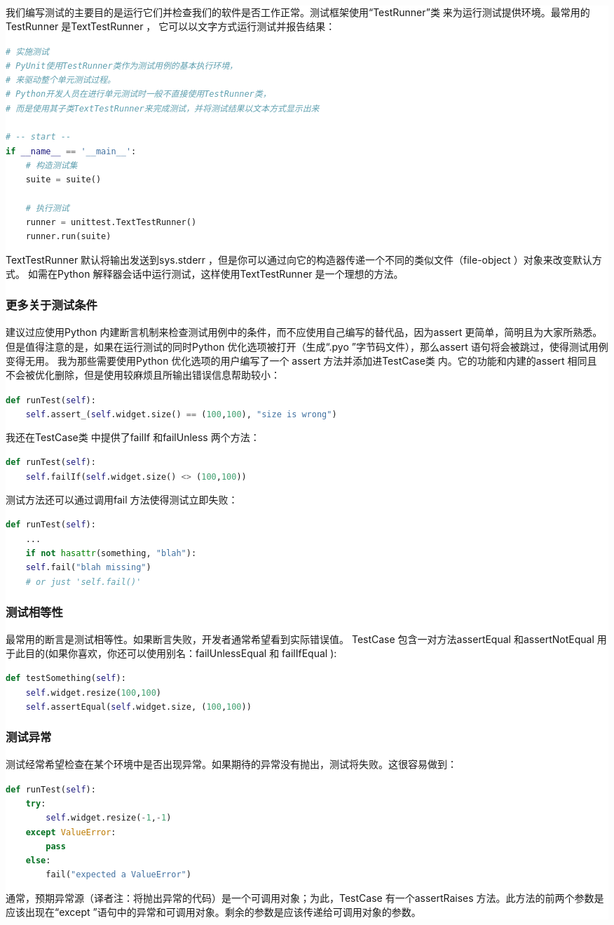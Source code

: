 我们编写测试的主要目的是运行它们并检查我们的软件是否工作正常。测试框架使用“TestRunner”类 来为运行测试提供环境。最常用的TestRunner 是TextTestRunner ， 它可以以文字方式运行测试并报告结果：
```python
# 实施测试
# PyUnit使用TestRunner类作为测试用例的基本执行环境，
# 来驱动整个单元测试过程。
# Python开发人员在进行单元测试时一般不直接使用TestRunner类，
# 而是使用其子类TextTestRunner来完成测试，并将测试结果以文本方式显示出来

# -- start --
if __name__ == '__main__':
    # 构造测试集
    suite = suite()

    # 执行测试
    runner = unittest.TextTestRunner()
    runner.run(suite)
```
TextTestRunner 默认将输出发送到sys.stderr ，但是你可以通过向它的构造器传递一个不同的类似文件（file-object ）对象来改变默认方式。
如需在Python 解释器会话中运行测试，这样使用TextTestRunner 是一个理想的方法。

### 更多关于测试条件
建议过应使用Python 内建断言机制来检查测试用例中的条件，而不应使用自己编写的替代品，因为assert 更简单，简明且为大家所熟悉。
但是值得注意的是，如果在运行测试的同时Python 优化选项被打开（生成“.pyo ”字节码文件），那么assert 语句将会被跳过，使得测试用例变得无用。
我为那些需要使用Python 优化选项的用户编写了一个 assert 方法并添加进TestCase类 内。它的功能和内建的assert 相同且 不会被优化删除，但是使用较麻烦且所输出错误信息帮助较小：
```python
def runTest(self):
    self.assert_(self.widget.size() == (100,100), "size is wrong")
```
我还在TestCase类 中提供了failIf 和failUnless 两个方法：
```python
def runTest(self):
    self.failIf(self.widget.size() <> (100,100))
```
测试方法还可以通过调用fail 方法使得测试立即失败：
```python
def runTest(self):
    ...
    if not hasattr(something, "blah"):
    self.fail("blah missing")
    # or just 'self.fail()'
```
### 测试相等性
最常用的断言是测试相等性。如果断言失败，开发者通常希望看到实际错误值。
TestCase 包含一对方法assertEqual 和assertNotEqual 用于此目的(如果你喜欢，你还可以使用别名：failUnlessEqual  和 failIfEqual ):
```python
def testSomething(self):
    self.widget.resize(100,100)
    self.assertEqual(self.widget.size, (100,100))
```
### 测试异常
测试经常希望检查在某个环境中是否出现异常。如果期待的异常没有抛出，测试将失败。这很容易做到：
```python
def runTest(self):
    try:
        self.widget.resize(-1,-1)
    except ValueError:
        pass
    else:
        fail("expected a ValueError")
```
通常，预期异常源（译者注：将抛出异常的代码）是一个可调用对象；为此，TestCase 有一个assertRaises 方法。此方法的前两个参数是应该出现在“except ”语句中的异常和可调用对象。剩余的参数是应该传递给可调用对象的参数。
